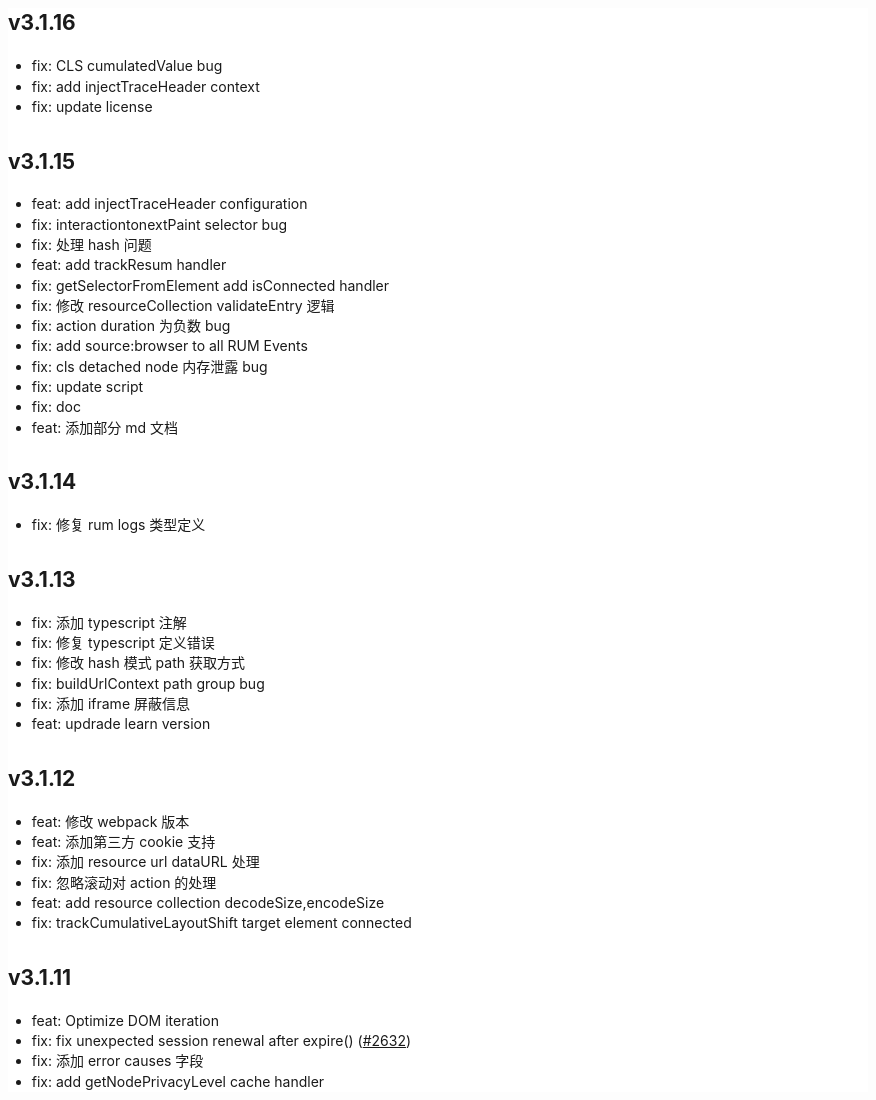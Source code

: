 ## v3.1.16

- fix: CLS cumulatedValue bug
- fix: add injectTraceHeader context
- fix: update license

## v3.1.15

- feat: add injectTraceHeader configuration
- fix: interactiontonextPaint selector bug
- fix: 处理 hash 问题
- feat: add trackResum handler
- fix: getSelectorFromElement add isConnected handler
- fix: 修改 resourceCollection validateEntry 逻辑
- fix: action duration 为负数 bug
- fix: add source:browser to all RUM Events
- fix: cls detached node 内存泄露 bug
- fix: update script
- fix: doc
- feat: 添加部分 md 文档

## v3.1.14

- fix: 修复 rum logs 类型定义

## v3.1.13

- fix: 添加 typescript 注解
- fix: 修复 typescript 定义错误
- fix: 修改 hash 模式 path 获取方式
- fix: buildUrlContext path group bug
- fix: 添加 iframe 屏蔽信息
- feat: updrade learn version

## v3.1.12

- feat: 修改 webpack 版本
- feat: 添加第三方 cookie 支持
- fix: 添加 resource url dataURL 处理
- fix: 忽略滚动对 action 的处理
- feat: add resource collection decodeSize,encodeSize
- fix: trackCumulativeLayoutShift target element connected

## v3.1.11

- feat: Optimize DOM iteration
- fix: fix unexpected session renewal after expire() ([#2632](https://gitlab.jiagouyun.com/cloudcare/dataflux-rum-sdk-javscript/pull/2632))
- fix: 添加 error causes 字段
- fix: add getNodePrivacyLevel cache handler
